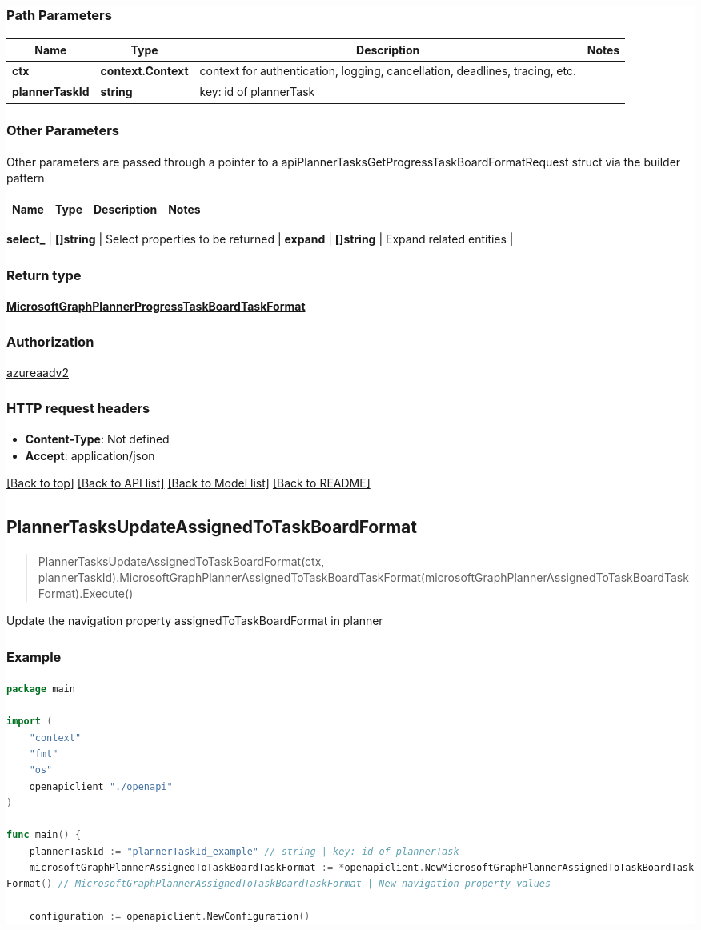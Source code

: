 ### Path Parameters


Name | Type | Description  | Notes
------------- | ------------- | ------------- | -------------
**ctx** | **context.Context** | context for authentication, logging, cancellation, deadlines, tracing, etc.
**plannerTaskId** | **string** | key: id of plannerTask | 

### Other Parameters

Other parameters are passed through a pointer to a apiPlannerTasksGetProgressTaskBoardFormatRequest struct via the builder pattern


Name | Type | Description  | Notes
------------- | ------------- | ------------- | -------------

 **select_** | **[]string** | Select properties to be returned | 
 **expand** | **[]string** | Expand related entities | 

### Return type

[**MicrosoftGraphPlannerProgressTaskBoardTaskFormat**](MicrosoftGraphPlannerProgressTaskBoardTaskFormat.md)

### Authorization

[azureaadv2](../README.md#azureaadv2)

### HTTP request headers

- **Content-Type**: Not defined
- **Accept**: application/json

[[Back to top]](#) [[Back to API list]](../README.md#documentation-for-api-endpoints)
[[Back to Model list]](../README.md#documentation-for-models)
[[Back to README]](../README.md)


## PlannerTasksUpdateAssignedToTaskBoardFormat

> PlannerTasksUpdateAssignedToTaskBoardFormat(ctx, plannerTaskId).MicrosoftGraphPlannerAssignedToTaskBoardTaskFormat(microsoftGraphPlannerAssignedToTaskBoardTaskFormat).Execute()

Update the navigation property assignedToTaskBoardFormat in planner



### Example

```go
package main

import (
    "context"
    "fmt"
    "os"
    openapiclient "./openapi"
)

func main() {
    plannerTaskId := "plannerTaskId_example" // string | key: id of plannerTask
    microsoftGraphPlannerAssignedToTaskBoardTaskFormat := *openapiclient.NewMicrosoftGraphPlannerAssignedToTaskBoardTaskFormat() // MicrosoftGraphPlannerAssignedToTaskBoardTaskFormat | New navigation property values

    configuration := openapiclient.NewConfiguration()
```